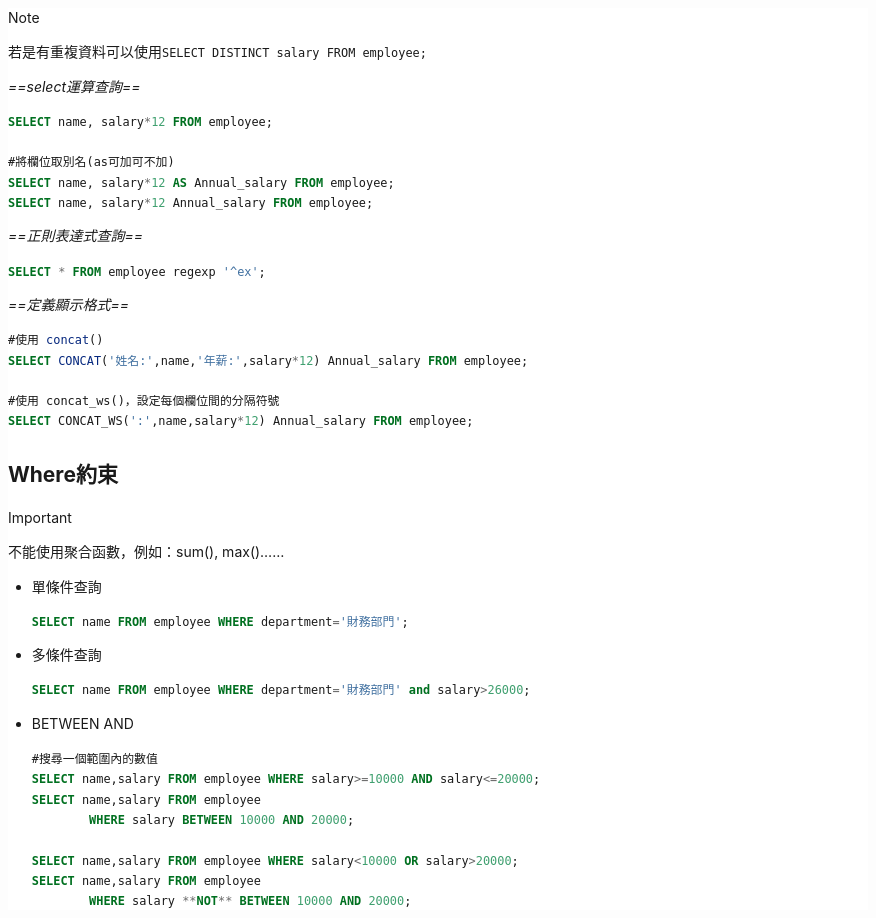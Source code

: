 > [!NOTE]
>
> 若是有重複資料可以使用`SELECT DISTINCT salary FROM employee;`

*==select運算查詢==*

```sql
SELECT name, salary*12 FROM employee;

#將欄位取別名(as可加可不加)
SELECT name, salary*12 AS Annual_salary FROM employee; 
SELECT name, salary*12 Annual_salary FROM employee;
```



*==正則表達式查詢==*

```sql
SELECT * FROM employee regexp '^ex';
```

*==定義顯示格式==*

```sql
#使用 concat()
SELECT CONCAT('姓名:',name,'年薪:',salary*12) Annual_salary FROM employee;

#使用 concat_ws()，設定每個欄位間的分隔符號
SELECT CONCAT_WS(':',name,salary*12) Annual_salary FROM employee;
```

## Where約束

> [!IMPORTANT]
>
> 不能使用聚合函數，例如：sum(), max()……

- 單條件查詢

    ```sql
    SELECT name FROM employee WHERE department='財務部門';
    ```

- 多條件查詢

    ```sql
    SELECT name FROM employee WHERE department='財務部門' and salary>26000;
    ```

- BETWEEN AND

    ```sql
    #搜尋一個範圍內的數值
    SELECT name,salary FROM employee WHERE salary>=10000 AND salary<=20000;
    SELECT name,salary FROM employee 
            WHERE salary BETWEEN 10000 AND 20000;
            
    SELECT name,salary FROM employee WHERE salary<10000 OR salary>20000;
    SELECT name,salary FROM employee 
            WHERE salary **NOT** BETWEEN 10000 AND 20000;
    ```
